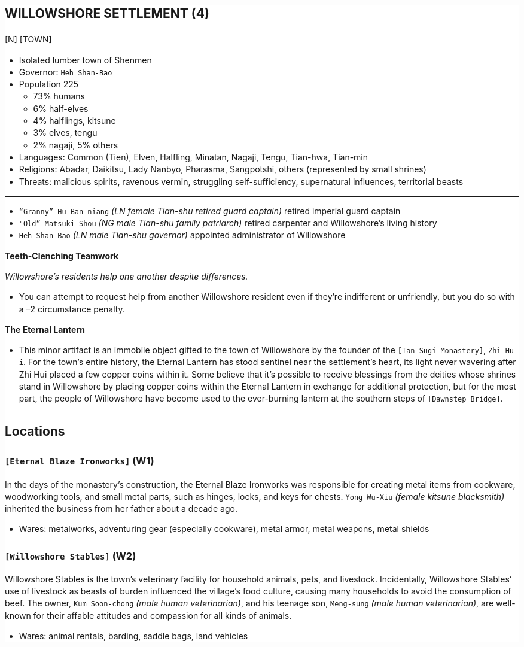 ## WILLOWSHORE SETTLEMENT (4) 
[N] [TOWN]
- Isolated lumber town of Shenmen
- Governor: `Heh Shan-Bao`
- Population 225
    - 73% humans
    - 6% half-elves
    - 4% halflings, kitsune
    - 3% elves, tengu
    - 2% nagaji, 5% others
- Languages: Common (Tien), Elven, Halfling, Minatan, Nagaji, Tengu, Tian-hwa, Tian-min
- Religions: Abadar, Daikitsu, Lady Nanbyo, Pharasma, Sangpotshi, others (represented by small shrines)
- Threats: malicious spirits, ravenous vermin, struggling self-sufficiency, supernatural influences, territorial beasts
---
- `“Granny” Hu Ban-niang` *(LN female Tian-shu retired guard captain)* retired imperial guard captain
- `"Old” Matsuki Shou` *(NG male Tian-shu family patriarch)* retired carpenter and Willowshore’s living history
- `Heh Shan-Bao` *(LN male Tian-shu governor)* appointed administrator of Willowshore

**Teeth-Clenching Teamwork**

*Willowshore’s residents help one another despite differences.*
- You can attempt to request help from another Willowshore resident even if they’re indifferent or unfriendly, but you do so with a –2 circumstance penalty.

**The Eternal Lantern**
- This minor artifact is an immobile object gifted to the town of Willowshore by the founder of the `[Tan Sugi Monastery]`, `Zhi Hui`. For the town’s entire history, the Eternal Lantern has stood sentinel near the settlement’s heart, its light never wavering after Zhi Hui placed a few copper coins within it. Some believe that it’s possible to receive blessings from the deities whose shrines stand in Willowshore by placing copper coins within the Eternal Lantern in exchange for additional protection, but for the most part, the people of Willowshore have become used to the ever-burning lantern at the southern steps of `[Dawnstep Bridge]`.

## Locations
### `[Eternal Blaze Ironworks]` (W1)
In the days of the monastery’s construction, the Eternal Blaze Ironworks was responsible for creating metal items from cookware, woodworking tools, and small metal parts, such as hinges, locks, and keys for chests. `Yong Wu-Xiu` *(female kitsune blacksmith)* inherited the business from her father about a decade ago.
- Wares: metalworks, adventuring gear (especially cookware), metal armor, metal weapons, metal shields

### `[Willowshore Stables]` (W2)
Willowshore Stables is the town’s veterinary facility for household animals, pets, and livestock. Incidentally, Willowshore Stables’ use of livestock as beasts of burden influenced the village’s food culture, causing many households to avoid the consumption of beef. The owner, `Kum Soon-chong` *(male human veterinarian)*, and his teenage son, `Meng-sung` *(male human veterinarian)*, are well-known for their affable attitudes and compassion for all kinds of animals.
- Wares: animal rentals, barding, saddle bags, land vehicles
